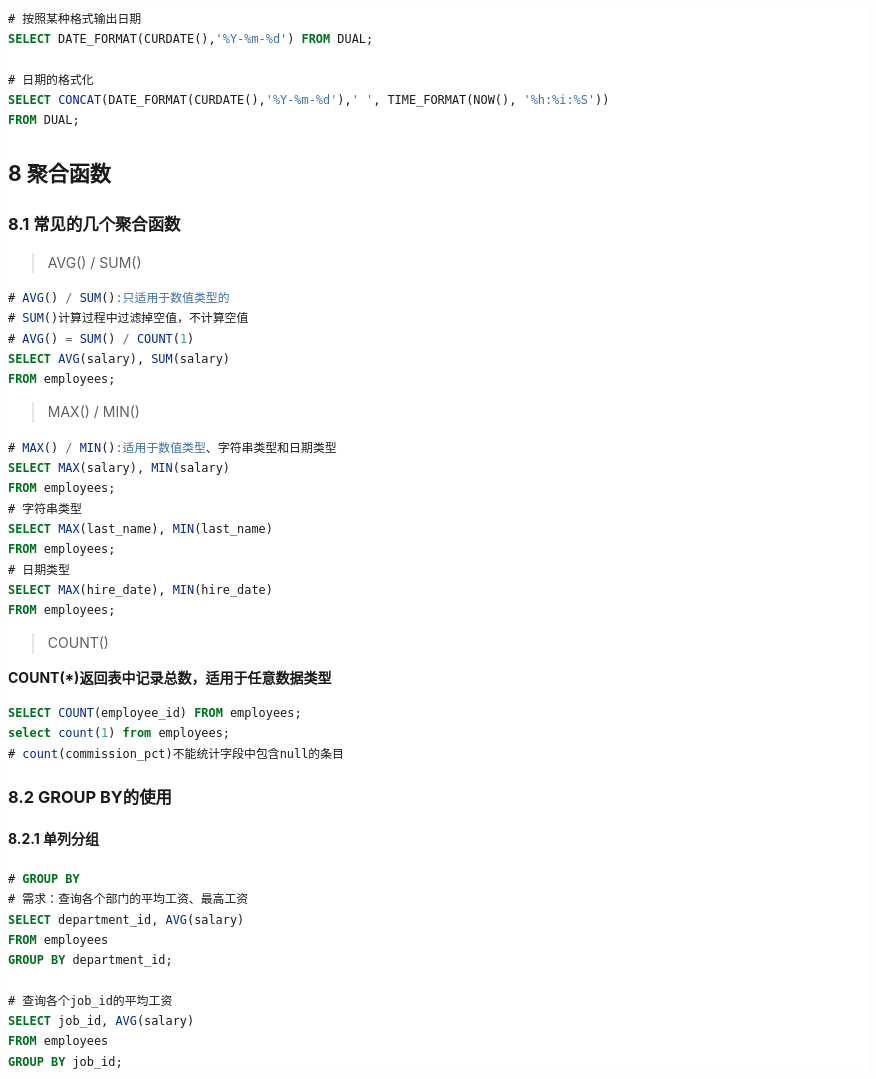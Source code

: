 ```sql
# 按照某种格式输出日期
SELECT DATE_FORMAT(CURDATE(),'%Y-%m-%d') FROM DUAL;

# 日期的格式化
SELECT CONCAT(DATE_FORMAT(CURDATE(),'%Y-%m-%d'),' ', TIME_FORMAT(NOW(), '%h:%i:%S'))
FROM DUAL;
```

## 8 聚合函数

### 8.1 常见的几个聚合函数

> AVG() / SUM()

```sql
# AVG() / SUM():只适用于数值类型的
# SUM()计算过程中过滤掉空值，不计算空值
# AVG() = SUM() / COUNT(1)
SELECT AVG(salary), SUM(salary)
FROM employees;
```

>  MAX()  / MIN()

```sql
# MAX() / MIN():适用于数值类型、字符串类型和日期类型
SELECT MAX(salary), MIN(salary)
FROM employees;
# 字符串类型
SELECT MAX(last_name), MIN(last_name)
FROM employees;
# 日期类型
SELECT MAX(hire_date), MIN(hire_date)
FROM employees;
```

> COUNT()

**COUNT(*)返回表中记录总数，适用于任意数据类型**

```sql
SELECT COUNT(employee_id) FROM employees;
select count(1) from employees;
# count(commission_pct)不能统计字段中包含null的条目
```



### 8.2 GROUP BY的使用

#### 8.2.1 单列分组

```sql
# GROUP BY
# 需求：查询各个部门的平均工资、最高工资
SELECT department_id, AVG(salary)
FROM employees
GROUP BY department_id;

# 查询各个job_id的平均工资
SELECT job_id, AVG(salary)
FROM employees
GROUP BY job_id;
```
